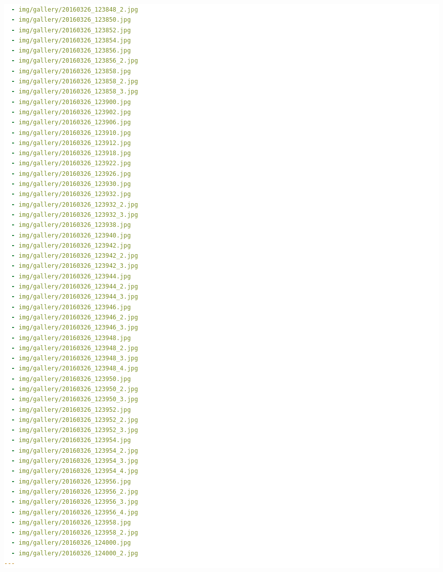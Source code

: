 ```yaml
  - img/gallery/20160326_123848_2.jpg
  - img/gallery/20160326_123850.jpg
  - img/gallery/20160326_123852.jpg
  - img/gallery/20160326_123854.jpg
  - img/gallery/20160326_123856.jpg
  - img/gallery/20160326_123856_2.jpg
  - img/gallery/20160326_123858.jpg
  - img/gallery/20160326_123858_2.jpg
  - img/gallery/20160326_123858_3.jpg
  - img/gallery/20160326_123900.jpg
  - img/gallery/20160326_123902.jpg
  - img/gallery/20160326_123906.jpg
  - img/gallery/20160326_123910.jpg
  - img/gallery/20160326_123912.jpg
  - img/gallery/20160326_123918.jpg
  - img/gallery/20160326_123922.jpg
  - img/gallery/20160326_123926.jpg
  - img/gallery/20160326_123930.jpg
  - img/gallery/20160326_123932.jpg
  - img/gallery/20160326_123932_2.jpg
  - img/gallery/20160326_123932_3.jpg
  - img/gallery/20160326_123938.jpg
  - img/gallery/20160326_123940.jpg
  - img/gallery/20160326_123942.jpg
  - img/gallery/20160326_123942_2.jpg
  - img/gallery/20160326_123942_3.jpg
  - img/gallery/20160326_123944.jpg
  - img/gallery/20160326_123944_2.jpg
  - img/gallery/20160326_123944_3.jpg
  - img/gallery/20160326_123946.jpg
  - img/gallery/20160326_123946_2.jpg
  - img/gallery/20160326_123946_3.jpg
  - img/gallery/20160326_123948.jpg
  - img/gallery/20160326_123948_2.jpg
  - img/gallery/20160326_123948_3.jpg
  - img/gallery/20160326_123948_4.jpg
  - img/gallery/20160326_123950.jpg
  - img/gallery/20160326_123950_2.jpg
  - img/gallery/20160326_123950_3.jpg
  - img/gallery/20160326_123952.jpg
  - img/gallery/20160326_123952_2.jpg
  - img/gallery/20160326_123952_3.jpg
  - img/gallery/20160326_123954.jpg
  - img/gallery/20160326_123954_2.jpg
  - img/gallery/20160326_123954_3.jpg
  - img/gallery/20160326_123954_4.jpg
  - img/gallery/20160326_123956.jpg
  - img/gallery/20160326_123956_2.jpg
  - img/gallery/20160326_123956_3.jpg
  - img/gallery/20160326_123956_4.jpg
  - img/gallery/20160326_123958.jpg
  - img/gallery/20160326_123958_2.jpg
  - img/gallery/20160326_124000.jpg
  - img/gallery/20160326_124000_2.jpg
---
```
